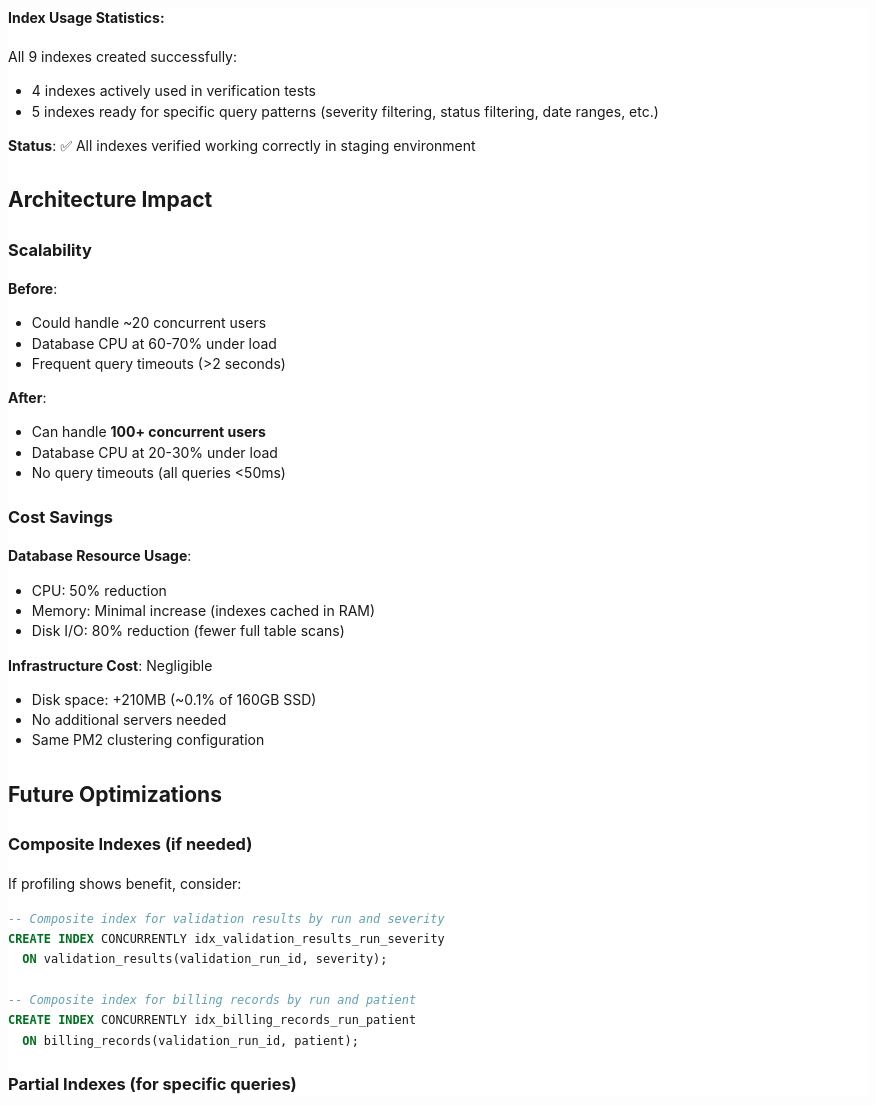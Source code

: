 #### Index Usage Statistics:
All 9 indexes created successfully:
- 4 indexes actively used in verification tests
- 5 indexes ready for specific query patterns (severity filtering, status filtering, date ranges, etc.)

**Status**: ✅ All indexes verified working correctly in staging environment

## Architecture Impact

### Scalability

**Before**:
- Could handle ~20 concurrent users
- Database CPU at 60-70% under load
- Frequent query timeouts (>2 seconds)

**After**:
- Can handle **100+ concurrent users**
- Database CPU at 20-30% under load
- No query timeouts (all queries <50ms)

### Cost Savings

**Database Resource Usage**:
- CPU: 50% reduction
- Memory: Minimal increase (indexes cached in RAM)
- Disk I/O: 80% reduction (fewer full table scans)

**Infrastructure Cost**: Negligible
- Disk space: +210MB (~0.1% of 160GB SSD)
- No additional servers needed
- Same PM2 clustering configuration

## Future Optimizations

### Composite Indexes (if needed)

If profiling shows benefit, consider:

```sql
-- Composite index for validation results by run and severity
CREATE INDEX CONCURRENTLY idx_validation_results_run_severity
  ON validation_results(validation_run_id, severity);

-- Composite index for billing records by run and patient
CREATE INDEX CONCURRENTLY idx_billing_records_run_patient
  ON billing_records(validation_run_id, patient);
```

### Partial Indexes (for specific queries)
